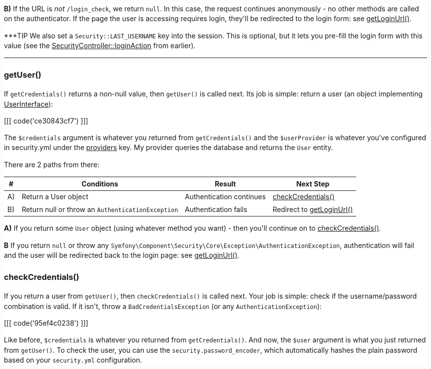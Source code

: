 **B)** If the URL is *not* `/login_check`, we return `null`. In this case, the request
continues anonymously - no other methods are called on the authenticator. If the
page the user is accessing requires login, they'll be redirected to the login form:
see [getLoginUrl()](#getLoginUrl).

***TIP
We also set a `Security::LAST_USERNAME` key into the session. This is optional, but
it lets you pre-fill the login form with this value (see the
[SecurityController::loginAction](#SecurityController-loginAction) from earlier).
***

<a name="getUser"></a>

### getUser()

If `getCredentials()` returns a non-null value, then `getUser()` is called next.
Its job is simple: return a user (an object implementing [UserInterface](http://symfony.com/doc/current/cookbook/security/entity_provider.html#what-s-this-userinterface)):

[[[ code('ce30843cf7') ]]]

The `$credentials` argument is whatever you returned from `getCredentials()` and
the `$userProvider` is whatever you've configured in security.yml under the
[providers](#security-providers) key. My provider queries the database and returns
the `User` entity.

There are 2 paths from there:

&#35; | Conditions                                        | Result                    | Next Step
----- | ------------------------------------------------- | ------------------------- | -------------
A)    | Return a User object                              | Authentication continues  | [checkCredentials()](#checkCredentials)
B)    | Return null or throw an `AuthenticationException` | Authentication fails      | Redirect to  [getLoginUrl()](#getLoginUrl)

**A)** If you return some `User` object (using whatever method you want) - then
you'll continue on to [checkCredentials()](#checkCredentials).

**B**  If you return `null` or throw any `Symfony\Component\Security\Core\Exception\AuthenticationException`,
authentication will fail and the user will be redirected back to the login page:
see [getLoginUrl()](#getLoginUrl).

<a name="checkCredentials"></a>

### checkCredentials()

If you return a user from `getUser()`, then `checkCredentials()` is called next.
Your job is simple: check if the username/password combination is valid. If it isn't,
throw a `BadCredentialsException` (or any `AuthenticationException`):

[[[ code('95ef4c0238') ]]]

Like before, `$credentials` is whatever you returned from `getCredentials()`. And
now, the `$user` argument is what you just returned from `getUser()`. To check the
user, you can use the `security.password_encoder`, which automatically hashes the
plain password based on your `security.yml` configuration.
